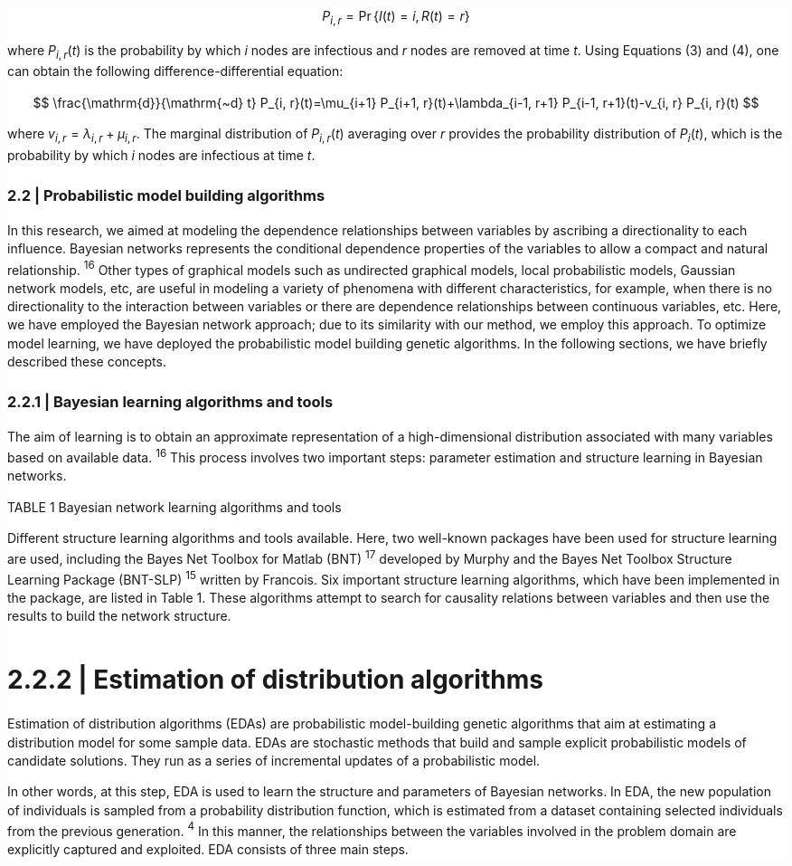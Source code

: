 $$
P_{i, r}=\operatorname{Pr}\{I(t)=i, R(t)=r\}
$$

where $P_{i, r}(t)$ is the probability by which $i$ nodes are infectious and $r$ nodes are removed at time $t$. Using Equations (3) and (4), one can obtain the following difference-differential equation:

$$
\frac{\mathrm{d}}{\mathrm{~d} t} P_{i, r}(t)=\mu_{i+1} P_{i+1, r}(t)+\lambda_{i-1, r+1} P_{i-1, r+1}(t)-v_{i, r} P_{i, r}(t)
$$

where $v_{i, r}=\lambda_{i, r}+\mu_{i, r}$.
The marginal distribution of $P_{i, r}(t)$ averaging over $r$ provides the probability distribution of $P_{i}(t)$, which is the probability by which $i$ nodes are infectious at time $t$.

### 2.2 | Probabilistic model building algorithms

In this research, we aimed at modeling the dependence relationships between variables by ascribing a directionality to each influence. Bayesian networks represents the conditional dependence properties of the variables to allow a compact and natural relationship. ${ }^{16}$ Other types of graphical models such as undirected graphical models, local probabilistic models, Gaussian network models, etc, are useful in modeling a variety of phenomena with different characteristics, for example, when there is no directionality to the interaction between variables or there are dependence relationships between continuous variables, etc. Here, we have employed the Bayesian network approach; due to its similarity with our method, we employ this approach. To optimize model learning, we have deployed the probabilistic model building genetic algorithms. In the following sections, we have briefly described these concepts.

### 2.2.1 | Bayesian learning algorithms and tools

The aim of learning is to obtain an approximate representation of a high-dimensional distribution associated with many variables based on available data. ${ }^{16}$ This process involves two important steps: parameter estimation and structure learning in Bayesian networks.

TABLE 1 Bayesian network learning algorithms and tools


Different structure learning algorithms and tools available. Here, two well-known packages have been used for structure learning are used, including the Bayes Net Toolbox for Matlab (BNT) ${ }^{17}$ developed by Murphy and the Bayes Net Toolbox Structure Learning Package (BNT-SLP) ${ }^{15}$ written by Francois. Six important structure learning algorithms, which have been implemented in the package, are listed in Table 1. These algorithms attempt to search for causality relations between variables and then use the results to build the network structure.

# 2.2.2 | Estimation of distribution algorithms 

Estimation of distribution algorithms (EDAs) are probabilistic model-building genetic algorithms that aim at estimating a distribution model for some sample data. EDAs are stochastic methods that build and sample explicit probabilistic models of candidate solutions. They run as a series of incremental updates of a probabilistic model.

In other words, at this step, EDA is used to learn the structure and parameters of Bayesian networks. In EDA, the new population of individuals is sampled from a probability distribution function, which is estimated from a dataset containing selected individuals from the previous generation. ${ }^{4}$ In this manner, the relationships between the variables involved in the problem domain are explicitly captured and exploited. EDA consists of three main steps.
